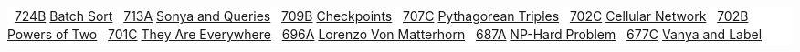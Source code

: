 <td><a href="https://github.com/takahironakamori/Codeforces/tree/master/Submissions/"></a></td>
<td>&nbsp;</td>
</tr>
<tr>
<td><a href="https://codeforces.com/problemset/problem/724/B">724B</a></td>
<td><a href="https://codeforces.com/problemset/problem/724/B">Batch Sort</a></td>
<td><a href="https://github.com/takahironakamori/Codeforces/tree/master/Submissions/"></a></td>
<td>&nbsp;</td>
</tr>
<tr>
<td><a href="https://codeforces.com/problemset/problem/713/A">713A</a></td>
<td><a href="https://codeforces.com/problemset/problem/713/A">Sonya and Queries</a></td>
<td><a href="https://github.com/takahironakamori/Codeforces/tree/master/Submissions/"></a></td>
<td>&nbsp;</td>
</tr>
<tr>
<td><a href="https://codeforces.com/problemset/problem/709/B">709B</a></td>
<td><a href="https://codeforces.com/problemset/problem/709/B">Checkpoints</a></td>
<td><a href="https://github.com/takahironakamori/Codeforces/tree/master/Submissions/"></a></td>
<td>&nbsp;</td>
</tr>
<tr>
<td><a href="https://codeforces.com/problemset/problem/707/C">707C</a></td>
<td><a href="https://codeforces.com/problemset/problem/707/C">Pythagorean Triples</a></td>
<td><a href="https://github.com/takahironakamori/Codeforces/tree/master/Submissions/"></a></td>
<td>&nbsp;</td>
</tr>
<tr>
<td><a href="https://codeforces.com/problemset/problem/702/C">702C</a></td>
<td><a href="https://codeforces.com/problemset/problem/702/C">Cellular Network</a></td>
<td><a href="https://github.com/takahironakamori/Codeforces/tree/master/Submissions/"></a></td>
<td>&nbsp;</td>
</tr>
<tr>
<td><a href="https://codeforces.com/problemset/problem/702/B">702B</a></td>
<td><a href="https://codeforces.com/problemset/problem/702/B">Powers of Two</a></td>
<td><a href="https://github.com/takahironakamori/Codeforces/tree/master/Submissions/"></a></td>
<td>&nbsp;</td>
</tr>
<tr>
<td><a href="https://codeforces.com/problemset/problem/701/C">701C</a></td>
<td><a href="https://codeforces.com/problemset/problem/701/C">They Are Everywhere</a></td>
<td><a href="https://github.com/takahironakamori/Codeforces/tree/master/Submissions/"></a></td>
<td>&nbsp;</td>
</tr>
<tr>
<td><a href="https://codeforces.com/problemset/problem/696/A">696A</a></td>
<td><a href="https://codeforces.com/problemset/problem/696/A">Lorenzo Von Matterhorn</a></td>
<td><a href="https://github.com/takahironakamori/Codeforces/tree/master/Submissions/"></a></td>
<td>&nbsp;</td>
</tr>
<tr>
<td><a href="https://codeforces.com/problemset/problem/687/A">687A</a></td>
<td><a href="https://codeforces.com/problemset/problem/687/A">NP-Hard Problem</a></td>
<td><a href="https://github.com/takahironakamori/Codeforces/tree/master/Submissions/"></a></td>
<td>&nbsp;</td>
</tr>
<tr>
<td><a href="https://codeforces.com/problemset/problem/677/C">677C</a></td>
<td><a href="https://codeforces.com/problemset/problem/677/C">Vanya and Label</a></td>
<td><a href="https://github.com/takahironakamori/Codeforces/tree/master/Submissions/"></a></td>
<td>&nbsp;</td>
</tr>
<tr>